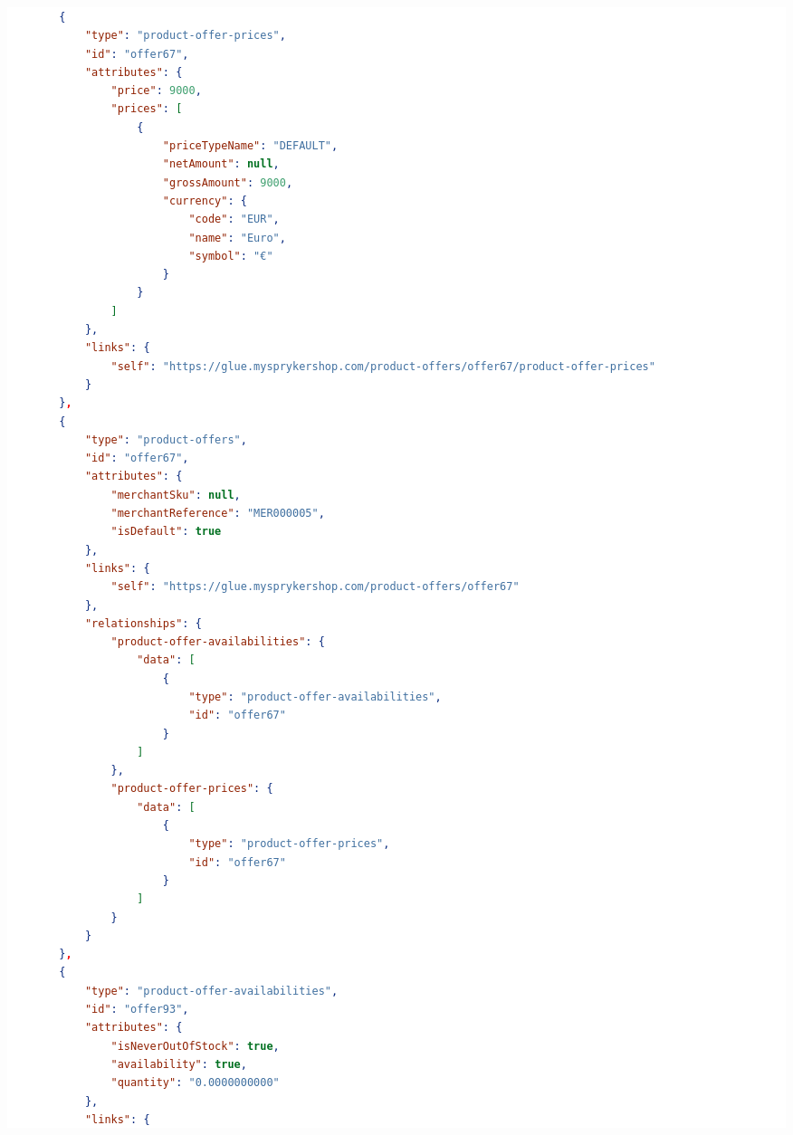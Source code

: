```json
        {
            "type": "product-offer-prices",
            "id": "offer67",
            "attributes": {
                "price": 9000,
                "prices": [
                    {
                        "priceTypeName": "DEFAULT",
                        "netAmount": null,
                        "grossAmount": 9000,
                        "currency": {
                            "code": "EUR",
                            "name": "Euro",
                            "symbol": "€"
                        }
                    }
                ]
            },
            "links": {
                "self": "https://glue.mysprykershop.com/product-offers/offer67/product-offer-prices"
            }
        },
        {
            "type": "product-offers",
            "id": "offer67",
            "attributes": {
                "merchantSku": null,
                "merchantReference": "MER000005",
                "isDefault": true
            },
            "links": {
                "self": "https://glue.mysprykershop.com/product-offers/offer67"
            },
            "relationships": {
                "product-offer-availabilities": {
                    "data": [
                        {
                            "type": "product-offer-availabilities",
                            "id": "offer67"
                        }
                    ]
                },
                "product-offer-prices": {
                    "data": [
                        {
                            "type": "product-offer-prices",
                            "id": "offer67"
                        }
                    ]
                }
            }
        },
        {
            "type": "product-offer-availabilities",
            "id": "offer93",
            "attributes": {
                "isNeverOutOfStock": true,
                "availability": true,
                "quantity": "0.0000000000"
            },
            "links": {
```